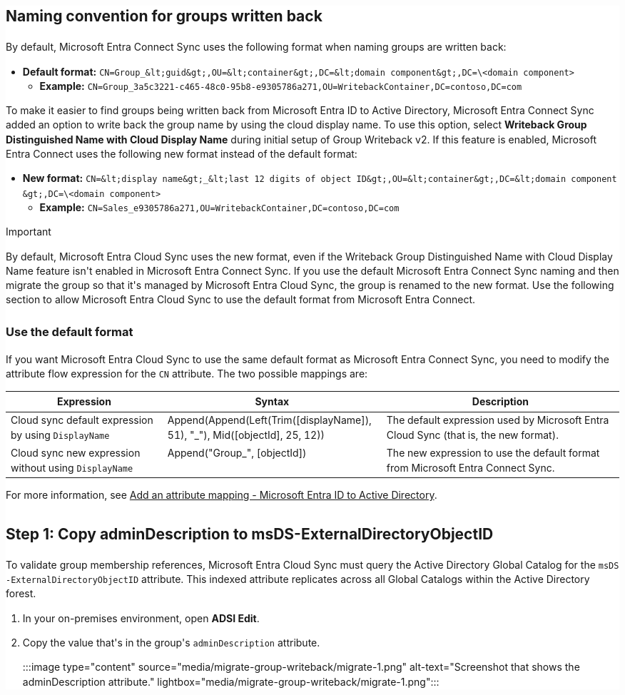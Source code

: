 ## Naming convention for groups written back

By default, Microsoft Entra Connect Sync uses the following format when naming groups are written back:

- **Default format:** `CN=Group_&lt;guid&gt;,OU=&lt;container&gt;,DC=&lt;domain component&gt;,DC=\<domain component>`
   - **Example:** `CN=Group_3a5c3221-c465-48c0-95b8-e9305786a271,OU=WritebackContainer,DC=contoso,DC=com`

To make it easier to find groups being written back from Microsoft Entra ID to Active Directory, Microsoft Entra Connect Sync added an option to write back the group name by using the cloud display name. To use this option, select **Writeback Group Distinguished Name with Cloud Display Name** during initial setup of Group Writeback v2. If this feature is enabled, Microsoft Entra Connect uses the following new format instead of the default format:

- **New format:** `CN=&lt;display name&gt;_&lt;last 12 digits of object ID&gt;,OU=&lt;container&gt;,DC=&lt;domain component&gt;,DC=\<domain component>`
   - **Example:** `CN=Sales_e9305786a271,OU=WritebackContainer,DC=contoso,DC=com`

> [!IMPORTANT]
> By default, Microsoft Entra Cloud Sync uses the new format, even if the Writeback Group Distinguished Name with Cloud Display Name feature isn't enabled in Microsoft Entra Connect Sync. If you use the default Microsoft Entra Connect Sync naming and then migrate the group so that it's managed by Microsoft Entra Cloud Sync, the group is renamed to the new format. Use the following section to allow Microsoft Entra Cloud Sync to use the default format from Microsoft Entra Connect.

### Use the default format

If you want Microsoft Entra Cloud Sync to use the same default format as Microsoft Entra Connect Sync, you need to modify the attribute flow expression for the `CN` attribute. The two possible mappings are:

|Expression|Syntax|Description|
|-----|-----|-----|
|Cloud sync default expression by using `DisplayName`|Append(Append(Left(Trim([displayName]), 51), "_"), Mid([objectId], 25, 12))|The default expression used by Microsoft Entra Cloud Sync (that is, the new format).|
|Cloud sync new expression without using `DisplayName`|Append("Group_", [objectId])|The new expression to use the default format from Microsoft Entra Connect Sync.|

For more information, see [Add an attribute mapping - Microsoft Entra ID to Active Directory](how-to-attribute-mapping.md#add-an-attribute-mapping---microsoft-entra-id-to-active-directory).

## Step 1: Copy adminDescription to msDS-ExternalDirectoryObjectID

To validate group membership references, Microsoft Entra Cloud Sync must query the Active Directory Global Catalog for the `msDS-ExternalDirectoryObjectID` attribute. This indexed attribute replicates across all Global Catalogs within the Active Directory forest.

1. In your on-premises environment, open **ADSI Edit**.

1. Copy the value that's in the group's `adminDescription` attribute.

   :::image type="content" source="media/migrate-group-writeback/migrate-1.png" alt-text="Screenshot that shows the adminDescription attribute." lightbox="media/migrate-group-writeback/migrate-1.png":::

